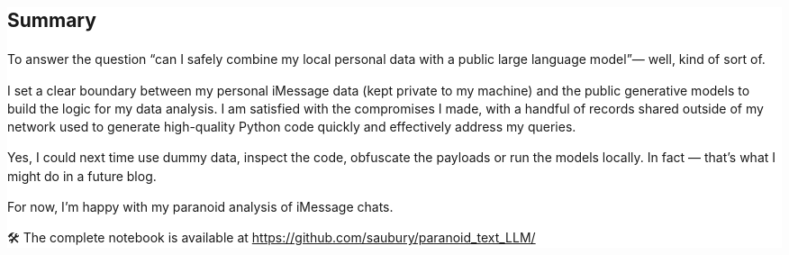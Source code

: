 ## Summary 

To answer the question “can I safely combine my local personal data with a public large language model”— well, kind of sort of.

I set a clear boundary between my personal iMessage data (kept private to my machine) and the public generative models to build the logic for my data analysis. I am satisfied with the compromises I made, with a handful of records shared outside of my network used to generate high-quality Python code quickly and effectively address my queries.

Yes, I could next time use dummy data, inspect the code, obfuscate the payloads or run the models locally. In fact — that’s what I might do in a future blog. 

For now, I’m happy with my paranoid analysis of iMessage chats.

🛠️ The complete notebook is available at https://github.com/saubury/paranoid_text_LLM/
